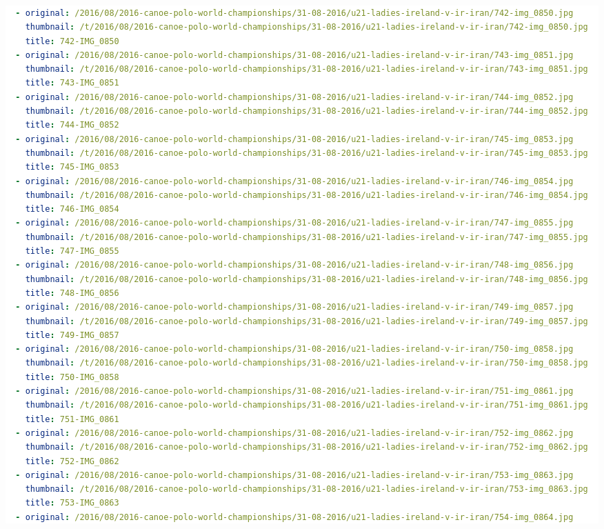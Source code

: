 ```yaml
  - original: /2016/08/2016-canoe-polo-world-championships/31-08-2016/u21-ladies-ireland-v-ir-iran/742-img_0850.jpg
    thumbnail: /t/2016/08/2016-canoe-polo-world-championships/31-08-2016/u21-ladies-ireland-v-ir-iran/742-img_0850.jpg
    title: 742-IMG_0850
  - original: /2016/08/2016-canoe-polo-world-championships/31-08-2016/u21-ladies-ireland-v-ir-iran/743-img_0851.jpg
    thumbnail: /t/2016/08/2016-canoe-polo-world-championships/31-08-2016/u21-ladies-ireland-v-ir-iran/743-img_0851.jpg
    title: 743-IMG_0851
  - original: /2016/08/2016-canoe-polo-world-championships/31-08-2016/u21-ladies-ireland-v-ir-iran/744-img_0852.jpg
    thumbnail: /t/2016/08/2016-canoe-polo-world-championships/31-08-2016/u21-ladies-ireland-v-ir-iran/744-img_0852.jpg
    title: 744-IMG_0852
  - original: /2016/08/2016-canoe-polo-world-championships/31-08-2016/u21-ladies-ireland-v-ir-iran/745-img_0853.jpg
    thumbnail: /t/2016/08/2016-canoe-polo-world-championships/31-08-2016/u21-ladies-ireland-v-ir-iran/745-img_0853.jpg
    title: 745-IMG_0853
  - original: /2016/08/2016-canoe-polo-world-championships/31-08-2016/u21-ladies-ireland-v-ir-iran/746-img_0854.jpg
    thumbnail: /t/2016/08/2016-canoe-polo-world-championships/31-08-2016/u21-ladies-ireland-v-ir-iran/746-img_0854.jpg
    title: 746-IMG_0854
  - original: /2016/08/2016-canoe-polo-world-championships/31-08-2016/u21-ladies-ireland-v-ir-iran/747-img_0855.jpg
    thumbnail: /t/2016/08/2016-canoe-polo-world-championships/31-08-2016/u21-ladies-ireland-v-ir-iran/747-img_0855.jpg
    title: 747-IMG_0855
  - original: /2016/08/2016-canoe-polo-world-championships/31-08-2016/u21-ladies-ireland-v-ir-iran/748-img_0856.jpg
    thumbnail: /t/2016/08/2016-canoe-polo-world-championships/31-08-2016/u21-ladies-ireland-v-ir-iran/748-img_0856.jpg
    title: 748-IMG_0856
  - original: /2016/08/2016-canoe-polo-world-championships/31-08-2016/u21-ladies-ireland-v-ir-iran/749-img_0857.jpg
    thumbnail: /t/2016/08/2016-canoe-polo-world-championships/31-08-2016/u21-ladies-ireland-v-ir-iran/749-img_0857.jpg
    title: 749-IMG_0857
  - original: /2016/08/2016-canoe-polo-world-championships/31-08-2016/u21-ladies-ireland-v-ir-iran/750-img_0858.jpg
    thumbnail: /t/2016/08/2016-canoe-polo-world-championships/31-08-2016/u21-ladies-ireland-v-ir-iran/750-img_0858.jpg
    title: 750-IMG_0858
  - original: /2016/08/2016-canoe-polo-world-championships/31-08-2016/u21-ladies-ireland-v-ir-iran/751-img_0861.jpg
    thumbnail: /t/2016/08/2016-canoe-polo-world-championships/31-08-2016/u21-ladies-ireland-v-ir-iran/751-img_0861.jpg
    title: 751-IMG_0861
  - original: /2016/08/2016-canoe-polo-world-championships/31-08-2016/u21-ladies-ireland-v-ir-iran/752-img_0862.jpg
    thumbnail: /t/2016/08/2016-canoe-polo-world-championships/31-08-2016/u21-ladies-ireland-v-ir-iran/752-img_0862.jpg
    title: 752-IMG_0862
  - original: /2016/08/2016-canoe-polo-world-championships/31-08-2016/u21-ladies-ireland-v-ir-iran/753-img_0863.jpg
    thumbnail: /t/2016/08/2016-canoe-polo-world-championships/31-08-2016/u21-ladies-ireland-v-ir-iran/753-img_0863.jpg
    title: 753-IMG_0863
  - original: /2016/08/2016-canoe-polo-world-championships/31-08-2016/u21-ladies-ireland-v-ir-iran/754-img_0864.jpg
```